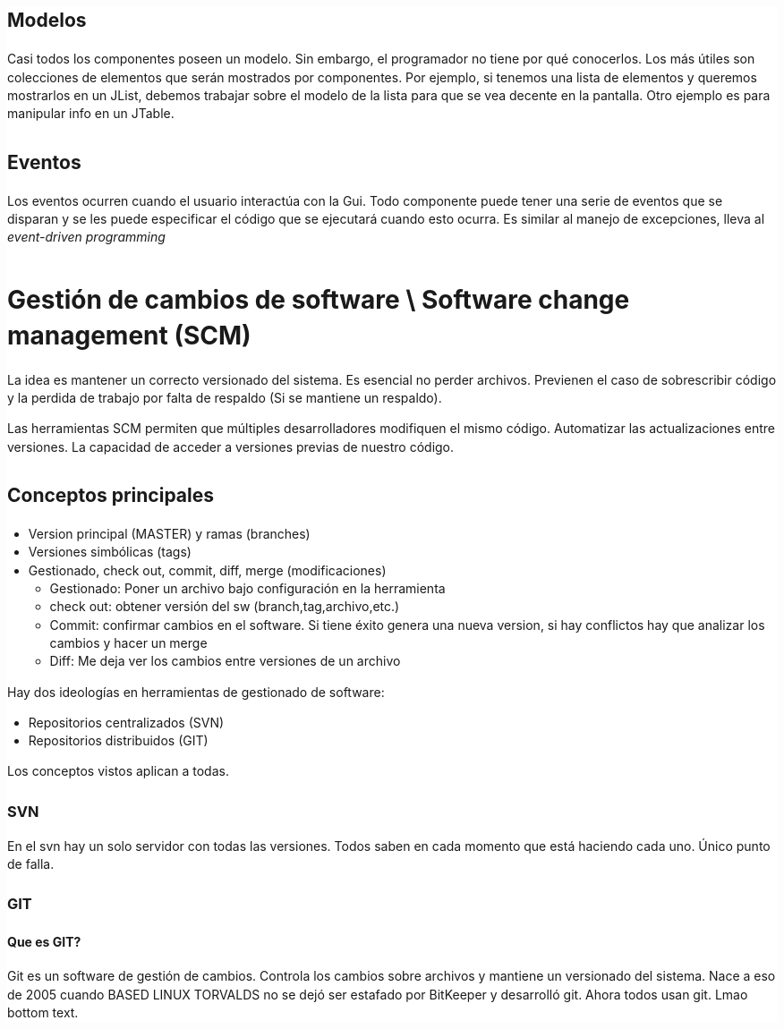 ## Modelos

Casi todos los componentes poseen un modelo. Sin embargo, el programador no tiene por qué conocerlos. Los más útiles son colecciones de elementos que serán mostrados por componentes. Por ejemplo, si tenemos una lista de elementos y queremos mostrarlos en un JList, debemos trabajar sobre el modelo de la lista para que se vea decente en la pantalla. Otro ejemplo es para manipular info en un JTable. 

## Eventos

Los eventos ocurren cuando el usuario interactúa con la Gui. Todo componente puede tener una serie de eventos que se disparan y se les puede especificar el código que se ejecutará cuando esto ocurra. Es similar al manejo de excepciones, lleva al *event-driven programming*


# Gestión de cambios de software \ Software change management (SCM)

La idea es mantener un correcto versionado del sistema. Es esencial no perder archivos. Previenen el caso de sobrescribir código y la perdida de trabajo por falta de respaldo (Si se mantiene un respaldo). 

Las herramientas SCM permiten que múltiples desarrolladores modifiquen el mismo código. Automatizar las actualizaciones entre versiones. La capacidad de acceder a versiones previas de nuestro código. 

## Conceptos principales

- Version principal (MASTER) y ramas (branches)
- Versiones simbólicas (tags)
- Gestionado, check out, commit, diff, merge (modificaciones)
    - Gestionado: Poner un archivo bajo configuración en la herramienta
    - check out: obtener versión del sw (branch,tag,archivo,etc.)
    - Commit: confirmar cambios en el software. Si tiene éxito genera una nueva version, si hay conflictos hay que analizar los cambios y hacer un merge
    - Diff: Me deja ver los cambios entre versiones de un archivo
    
Hay dos ideologías en herramientas de gestionado de software:
- Repositorios centralizados (SVN)
- Repositorios distribuidos (GIT)

Los conceptos vistos aplican a todas.

### SVN
En el svn hay un solo servidor con todas las versiones. Todos saben en cada momento que está haciendo cada uno. Único punto de falla. 
### GIT

#### Que es GIT?
Git es un software de gestión de cambios. Controla los cambios sobre archivos y mantiene un versionado del sistema. Nace a eso de 2005 cuando BASED LINUX TORVALDS no se dejó ser estafado por BitKeeper y desarrolló git. Ahora todos usan git. Lmao bottom text.

